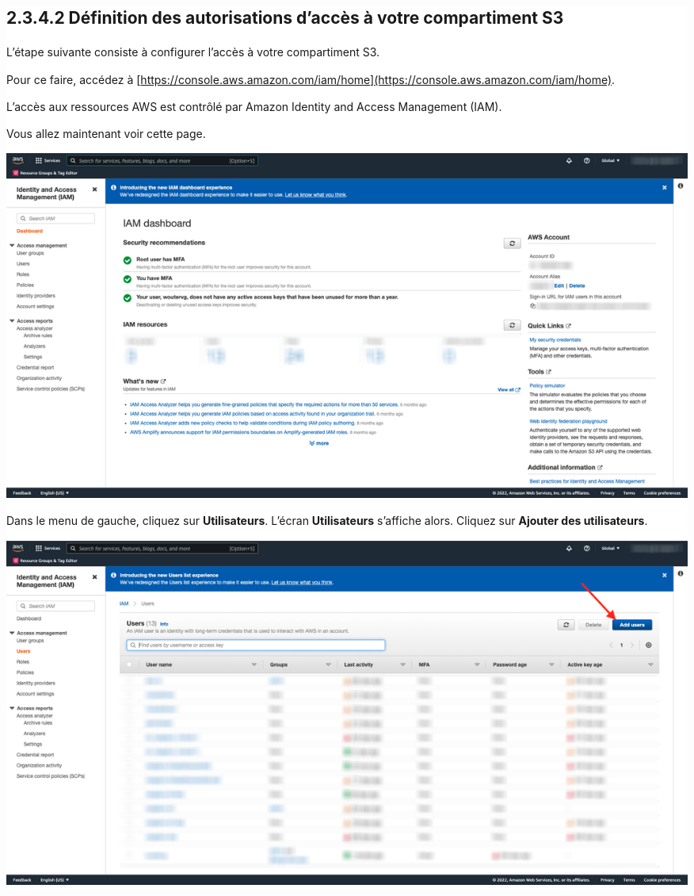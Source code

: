 ## 2.3.4.2 Définition des autorisations d’accès à votre compartiment S3

L’étape suivante consiste à configurer l’accès à votre compartiment S3.

Pour ce faire, accédez à [https://console.aws.amazon.com/iam/home](https://console.aws.amazon.com/iam/home).

L’accès aux ressources AWS est contrôlé par Amazon Identity and Access Management (IAM).

Vous allez maintenant voir cette page.

![ETL](./images/iam.png)

Dans le menu de gauche, cliquez sur **Utilisateurs**. L’écran **Utilisateurs** s’affiche alors. Cliquez sur **Ajouter des utilisateurs**.

![ETL](./images/iammenu.png)
